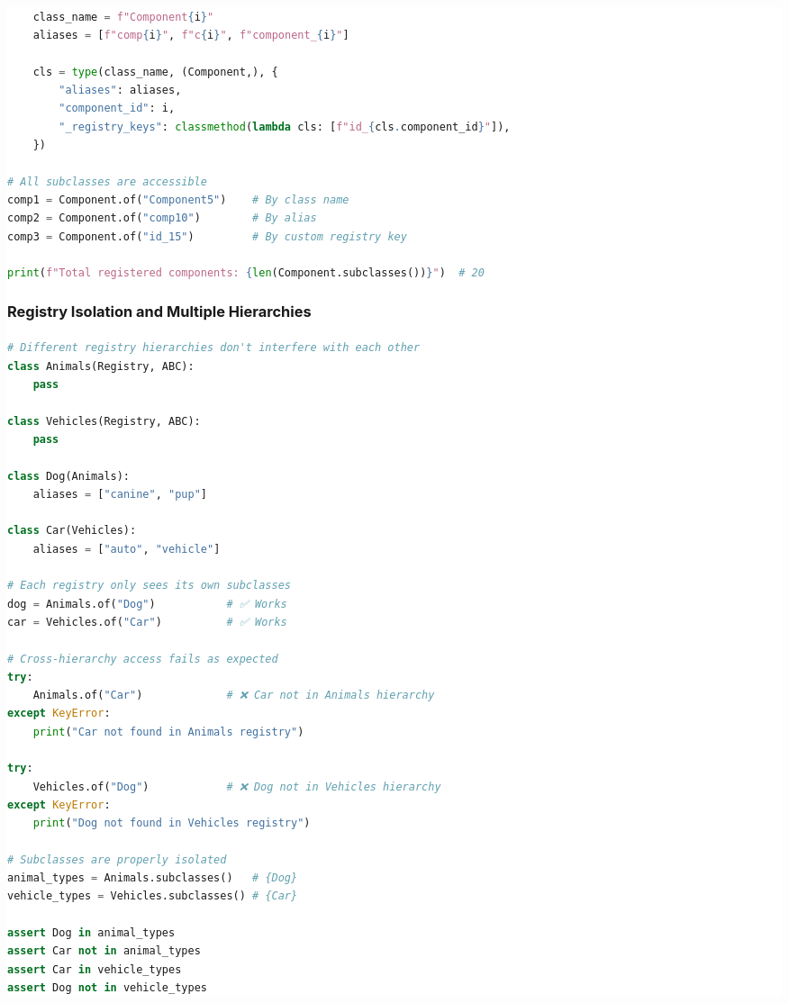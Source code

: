 ```python
    class_name = f"Component{i}"
    aliases = [f"comp{i}", f"c{i}", f"component_{i}"]

    cls = type(class_name, (Component,), {
        "aliases": aliases,
        "component_id": i,
        "_registry_keys": classmethod(lambda cls: [f"id_{cls.component_id}"]),
    })

# All subclasses are accessible
comp1 = Component.of("Component5")    # By class name
comp2 = Component.of("comp10")        # By alias
comp3 = Component.of("id_15")         # By custom registry key

print(f"Total registered components: {len(Component.subclasses())}")  # 20
```

### Registry Isolation and Multiple Hierarchies

```python
# Different registry hierarchies don't interfere with each other
class Animals(Registry, ABC):
    pass

class Vehicles(Registry, ABC):
    pass

class Dog(Animals):
    aliases = ["canine", "pup"]

class Car(Vehicles):
    aliases = ["auto", "vehicle"]

# Each registry only sees its own subclasses
dog = Animals.of("Dog")           # ✅ Works
car = Vehicles.of("Car")          # ✅ Works

# Cross-hierarchy access fails as expected
try:
    Animals.of("Car")             # ❌ Car not in Animals hierarchy
except KeyError:
    print("Car not found in Animals registry")

try:
    Vehicles.of("Dog")            # ❌ Dog not in Vehicles hierarchy
except KeyError:
    print("Dog not found in Vehicles registry")

# Subclasses are properly isolated
animal_types = Animals.subclasses()   # {Dog}
vehicle_types = Vehicles.subclasses() # {Car}

assert Dog in animal_types
assert Car not in animal_types
assert Car in vehicle_types
assert Dog not in vehicle_types
```
